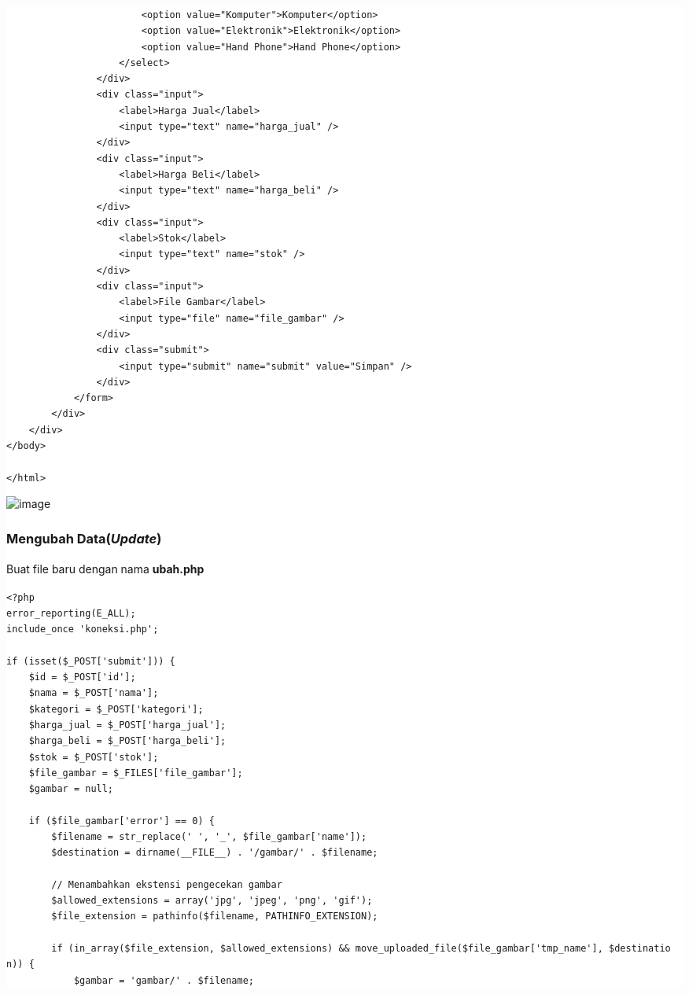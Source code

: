 ```
                        <option value="Komputer">Komputer</option>
                        <option value="Elektronik">Elektronik</option>
                        <option value="Hand Phone">Hand Phone</option>
                    </select>
                </div>
                <div class="input">
                    <label>Harga Jual</label>
                    <input type="text" name="harga_jual" />
                </div>
                <div class="input">
                    <label>Harga Beli</label>
                    <input type="text" name="harga_beli" />
                </div>
                <div class="input">
                    <label>Stok</label>
                    <input type="text" name="stok" />
                </div>
                <div class="input">
                    <label>File Gambar</label>
                    <input type="file" name="file_gambar" />
                </div>
                <div class="submit">
                    <input type="submit" name="submit" value="Simpan" />
                </div>
            </form>
        </div>
    </div>
</body>

</html>
```

![image](https://github.com/RadjaAzukio/lab8_php_database/assets/115551911/79e5ebc6-c31d-4076-b0c8-f65476fa606e)


### Mengubah Data(*Update*)
Buat file baru dengan nama **ubah.php**
```
<?php
error_reporting(E_ALL);
include_once 'koneksi.php';

if (isset($_POST['submit'])) {
    $id = $_POST['id'];
    $nama = $_POST['nama'];
    $kategori = $_POST['kategori'];
    $harga_jual = $_POST['harga_jual'];
    $harga_beli = $_POST['harga_beli'];
    $stok = $_POST['stok'];
    $file_gambar = $_FILES['file_gambar'];
    $gambar = null;

    if ($file_gambar['error'] == 0) {
        $filename = str_replace(' ', '_', $file_gambar['name']);
        $destination = dirname(__FILE__) . '/gambar/' . $filename;

        // Menambahkan ekstensi pengecekan gambar
        $allowed_extensions = array('jpg', 'jpeg', 'png', 'gif');
        $file_extension = pathinfo($filename, PATHINFO_EXTENSION);

        if (in_array($file_extension, $allowed_extensions) && move_uploaded_file($file_gambar['tmp_name'], $destination)) {
            $gambar = 'gambar/' . $filename;
```